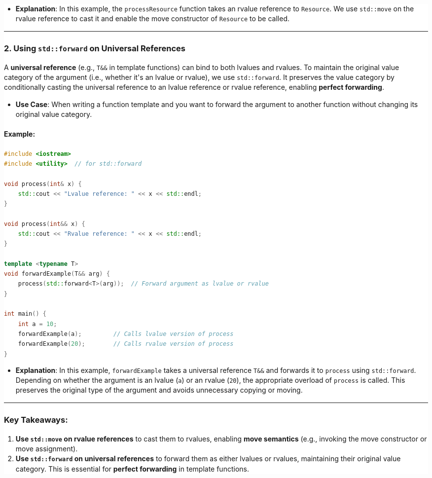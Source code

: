 - **Explanation**: In this example, the `processResource` function takes an rvalue reference to `Resource`. We use `std::move` on the rvalue reference to cast it and enable the move constructor of `Resource` to be called.

---

### **2. Using `std::forward` on Universal References**

A **universal reference** (e.g., `T&&` in template functions) can bind to both lvalues and rvalues. To maintain the original value category of the argument (i.e., whether it's an lvalue or rvalue), we use `std::forward`. It preserves the value category by conditionally casting the universal reference to an lvalue reference or rvalue reference, enabling **perfect forwarding**.

- **Use Case**: When writing a function template and you want to forward the argument to another function without changing its original value category.

#### **Example**:
```cpp
#include <iostream>
#include <utility>  // for std::forward

void process(int& x) {
    std::cout << "Lvalue reference: " << x << std::endl;
}

void process(int&& x) {
    std::cout << "Rvalue reference: " << x << std::endl;
}

template <typename T>
void forwardExample(T&& arg) {
    process(std::forward<T>(arg));  // Forward argument as lvalue or rvalue
}

int main() {
    int a = 10;
    forwardExample(a);         // Calls lvalue version of process
    forwardExample(20);        // Calls rvalue version of process
}
```

- **Explanation**: In this example, `forwardExample` takes a universal reference `T&&` and forwards it to `process` using `std::forward`. Depending on whether the argument is an lvalue (`a`) or an rvalue (`20`), the appropriate overload of `process` is called. This preserves the original type of the argument and avoids unnecessary copying or moving.

---

### **Key Takeaways**:

1. **Use `std::move` on rvalue references** to cast them to rvalues, enabling **move semantics** (e.g., invoking the move constructor or move assignment).
2. **Use `std::forward` on universal references** to forward them as either lvalues or rvalues, maintaining their original value category. This is essential for **perfect forwarding** in template functions.
